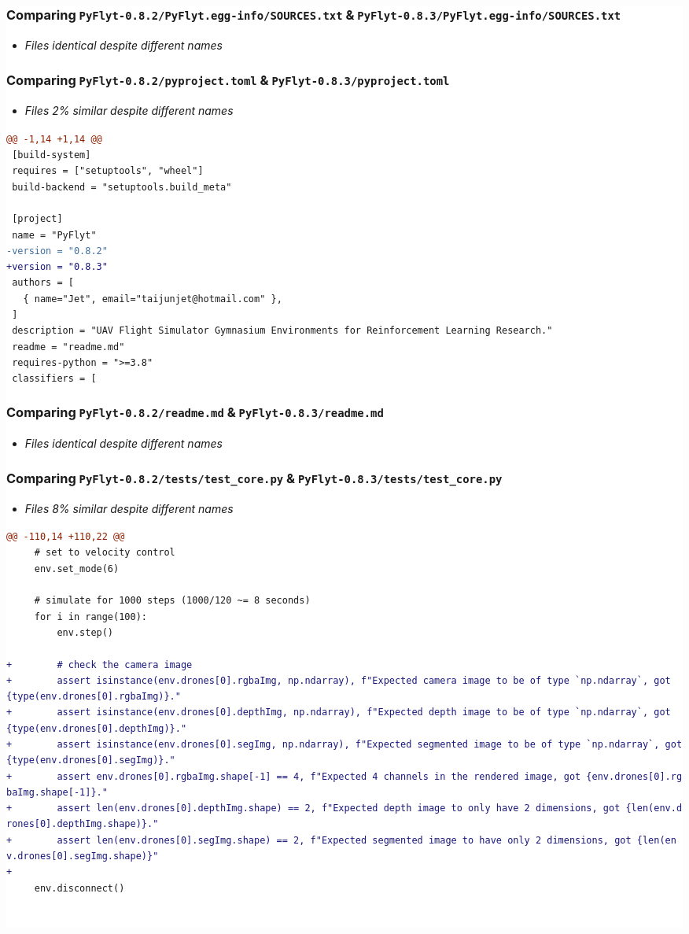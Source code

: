 ### Comparing `PyFlyt-0.8.2/PyFlyt.egg-info/SOURCES.txt` & `PyFlyt-0.8.3/PyFlyt.egg-info/SOURCES.txt`

 * *Files identical despite different names*

### Comparing `PyFlyt-0.8.2/pyproject.toml` & `PyFlyt-0.8.3/pyproject.toml`

 * *Files 2% similar despite different names*

```diff
@@ -1,14 +1,14 @@
 [build-system]
 requires = ["setuptools", "wheel"]
 build-backend = "setuptools.build_meta"
 
 [project]
 name = "PyFlyt"
-version = "0.8.2"
+version = "0.8.3"
 authors = [
   { name="Jet", email="taijunjet@hotmail.com" },
 ]
 description = "UAV Flight Simulator Gymnasium Environments for Reinforcement Learning Research."
 readme = "readme.md"
 requires-python = ">=3.8"
 classifiers = [
```

### Comparing `PyFlyt-0.8.2/readme.md` & `PyFlyt-0.8.3/readme.md`

 * *Files identical despite different names*

### Comparing `PyFlyt-0.8.2/tests/test_core.py` & `PyFlyt-0.8.3/tests/test_core.py`

 * *Files 8% similar despite different names*

```diff
@@ -110,14 +110,22 @@
     # set to velocity control
     env.set_mode(6)
 
     # simulate for 1000 steps (1000/120 ~= 8 seconds)
     for i in range(100):
         env.step()
 
+        # check the camera image
+        assert isinstance(env.drones[0].rgbaImg, np.ndarray), f"Expected camera image to be of type `np.ndarray`, got {type(env.drones[0].rgbaImg)}."
+        assert isinstance(env.drones[0].depthImg, np.ndarray), f"Expected depth image to be of type `np.ndarray`, got {type(env.drones[0].depthImg)}."
+        assert isinstance(env.drones[0].segImg, np.ndarray), f"Expected segmented image to be of type `np.ndarray`, got {type(env.drones[0].segImg)}."
+        assert env.drones[0].rgbaImg.shape[-1] == 4, f"Expected 4 channels in the rendered image, got {env.drones[0].rgbaImg.shape[-1]}."
+        assert len(env.drones[0].depthImg.shape) == 2, f"Expected depth image to only have 2 dimensions, got {len(env.drones[0].depthImg.shape)}."
+        assert len(env.drones[0].segImg.shape) == 2, f"Expected segmented image to have only 2 dimensions, got {len(env.drones[0].segImg.shape)}"
+
     env.disconnect()
 
 
```